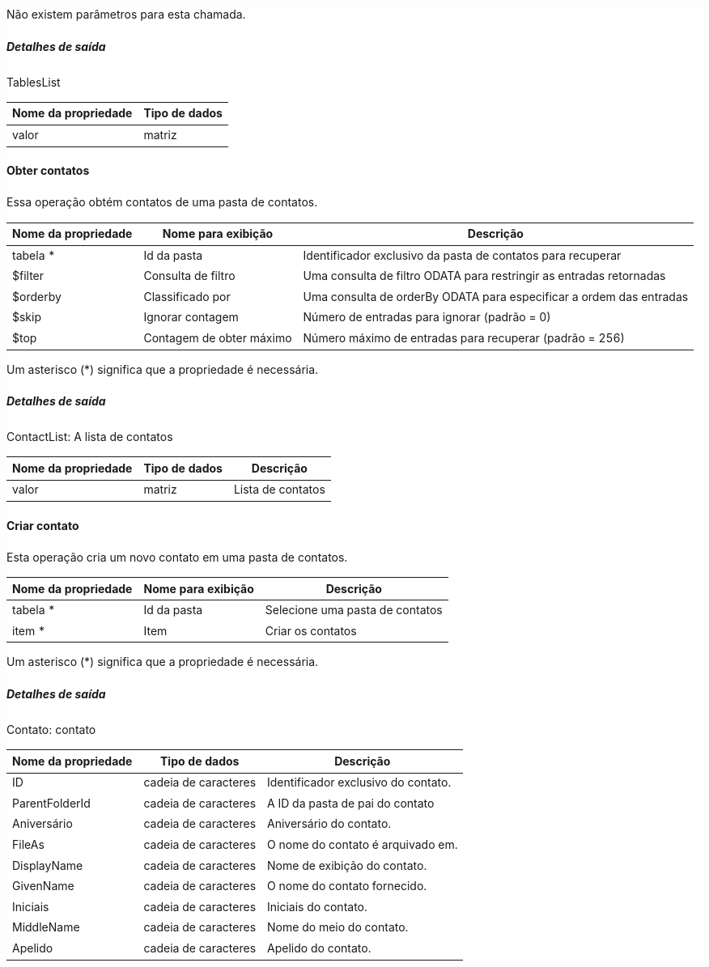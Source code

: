 Não existem parâmetros para esta chamada.

##### <a name="output-details"></a>Detalhes de saída
TablesList

| Nome da propriedade | Tipo de dados |
|---|---|
|valor|matriz|


#### <a name="get-contacts"></a>Obter contatos
Essa operação obtém contatos de uma pasta de contatos. 

|Nome da propriedade| Nome para exibição|Descrição|
| ---|---|---|
|tabela *|Id da pasta|Identificador exclusivo da pasta de contatos para recuperar|
|$filter|Consulta de filtro|Uma consulta de filtro ODATA para restringir as entradas retornadas|
|$orderby|Classificado por|Uma consulta de orderBy ODATA para especificar a ordem das entradas|
|$skip|Ignorar contagem|Número de entradas para ignorar (padrão = 0)|
|$top|Contagem de obter máximo|Número máximo de entradas para recuperar (padrão = 256)|

Um asterisco (*) significa que a propriedade é necessária.

##### <a name="output-details"></a>Detalhes de saída
ContactList: A lista de contatos

| Nome da propriedade | Tipo de dados | Descrição |
|---|---|---|
|valor|matriz|Lista de contatos|


#### <a name="create-contact"></a>Criar contato
Esta operação cria um novo contato em uma pasta de contatos. 

|Nome da propriedade| Nome para exibição|Descrição|
| ---|---|---|
|tabela *|Id da pasta|Selecione uma pasta de contatos|
|item *|Item|Criar os contatos|

Um asterisco (*) significa que a propriedade é necessária.

##### <a name="output-details"></a>Detalhes de saída
Contato: contato

| Nome da propriedade | Tipo de dados | Descrição |
|---|---|---|
|ID|cadeia de caracteres|Identificador exclusivo do contato.|
|ParentFolderId|cadeia de caracteres|A ID da pasta de pai do contato|
|Aniversário|cadeia de caracteres|Aniversário do contato.|
|FileAs|cadeia de caracteres|O nome do contato é arquivado em.|
|DisplayName|cadeia de caracteres|Nome de exibição do contato.|
|GivenName|cadeia de caracteres|O nome do contato fornecido.|
|Iniciais|cadeia de caracteres|Iniciais do contato.|
|MiddleName|cadeia de caracteres|Nome do meio do contato.|
|Apelido|cadeia de caracteres|Apelido do contato.|